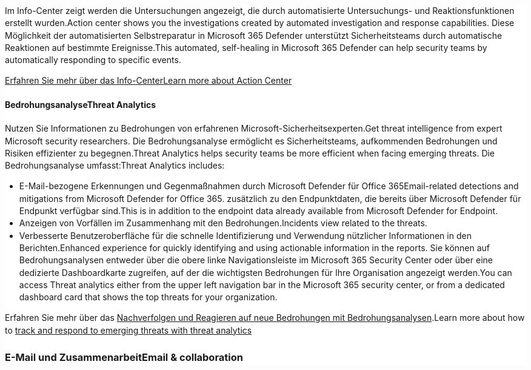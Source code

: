 <span data-ttu-id="99425-178">Im Info-Center zeigt werden die Untersuchungen angezeigt, die durch automatisierte Untersuchungs- und Reaktionsfunktionen erstellt wurden.</span><span class="sxs-lookup"><span data-stu-id="99425-178">Action center shows you the investigations created by automated investigation and response capabilities.</span></span> <span data-ttu-id="99425-179">Diese Möglichkeit der automatisierten Selbstreparatur in Microsoft 365 Defender unterstützt Sicherheitsteams durch automatische Reaktionen auf bestimmte Ereignisse.</span><span class="sxs-lookup"><span data-stu-id="99425-179">This automated, self-healing in Microsoft 365 Defender can help security teams by automatically responding to specific events.</span></span>

[<span data-ttu-id="99425-180">Erfahren Sie mehr über das Info-Center</span><span class="sxs-lookup"><span data-stu-id="99425-180">Learn more about Action Center</span></span>](m365d-action-center.md)

#### <a name="threat-analytics"></a><span data-ttu-id="99425-181">Bedrohungsanalyse</span><span class="sxs-lookup"><span data-stu-id="99425-181">Threat Analytics</span></span>
<span data-ttu-id="99425-182">Nutzen Sie Informationen zu Bedrohungen von erfahrenen Microsoft-Sicherheitsexperten.</span><span class="sxs-lookup"><span data-stu-id="99425-182">Get threat intelligence from expert Microsoft security researchers.</span></span> <span data-ttu-id="99425-183">Die Bedrohungsanalyse ermöglicht es Sicherheitsteams, aufkommenden Bedrohungen und Risiken effizienter zu begegnen.</span><span class="sxs-lookup"><span data-stu-id="99425-183">Threat Analytics helps security teams be more efficient when facing emerging threats.</span></span> <span data-ttu-id="99425-184">Die Bedrohungsanalyse umfasst:</span><span class="sxs-lookup"><span data-stu-id="99425-184">Threat Analytics includes:</span></span>

- <span data-ttu-id="99425-185">E-Mail-bezogene Erkennungen und Gegenmaßnahmen durch Microsoft Defender für Office 365</span><span class="sxs-lookup"><span data-stu-id="99425-185">Email-related detections and mitigations from Microsoft Defender for Office 365.</span></span> <span data-ttu-id="99425-186">zusätzlich zu den Endpunktdaten, die bereits über Microsoft Defender für Endpunkt verfügbar sind.</span><span class="sxs-lookup"><span data-stu-id="99425-186">This is in addition to the endpoint data already available from Microsoft Defender for Endpoint.</span></span>
- <span data-ttu-id="99425-187">Anzeigen von Vorfällen im Zusammenhang mit den Bedrohungen.</span><span class="sxs-lookup"><span data-stu-id="99425-187">Incidents view related to the threats.</span></span> 
- <span data-ttu-id="99425-188">Verbesserte Benutzeroberfläche für die schnelle Identifizierung und Verwendung nützlicher Informationen in den Berichten.</span><span class="sxs-lookup"><span data-stu-id="99425-188">Enhanced experience for quickly identifying and using actionable information in the reports.</span></span> <span data-ttu-id="99425-189">Sie können auf Bedrohungsanalysen entweder über die obere linke Navigationsleiste im Microsoft 365 Security Center oder über eine dedizierte Dashboardkarte zugreifen, auf der die wichtigsten Bedrohungen für Ihre Organisation angezeigt werden.</span><span class="sxs-lookup"><span data-stu-id="99425-189">You can access Threat analytics either from the upper left navigation bar in the Microsoft 365 security center, or from a dedicated dashboard card that shows the top threats for your organization.</span></span> 

<span data-ttu-id="99425-190">Erfahren Sie mehr über das [Nachverfolgen und Reagieren auf neue Bedrohungen mit Bedrohungsanalysen](./threat-analytics.md).</span><span class="sxs-lookup"><span data-stu-id="99425-190">Learn more about how to [track and respond to emerging threats with threat analytics](./threat-analytics.md)</span></span>

### <a name="email--collaboration"></a><span data-ttu-id="99425-191">E-Mail und Zusammenarbeit</span><span class="sxs-lookup"><span data-stu-id="99425-191">Email & collaboration</span></span>

